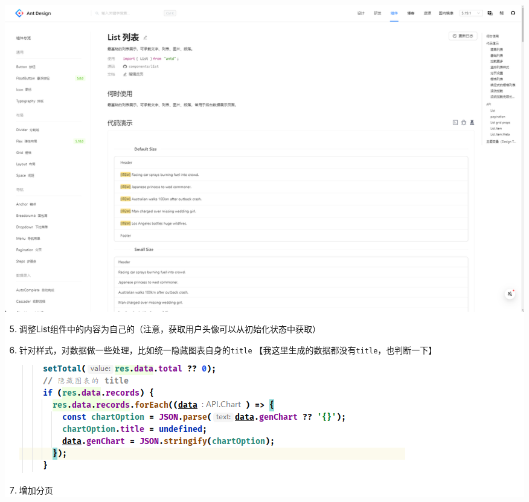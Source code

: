    ![image-20240714165517901](./assets/image-20240714165517901.png)

5. 调整List组件中的内容为自己的（注意，获取用户头像可以从初始化状态中获取）

6. 针对样式，对数据做一些处理，比如统一隐藏图表自身的`title` 【我这里生成的数据都没有`title`，也判断一下】

   ![image-20240714174024227](./assets/image-20240714174024227.png)

7. 增加分页
